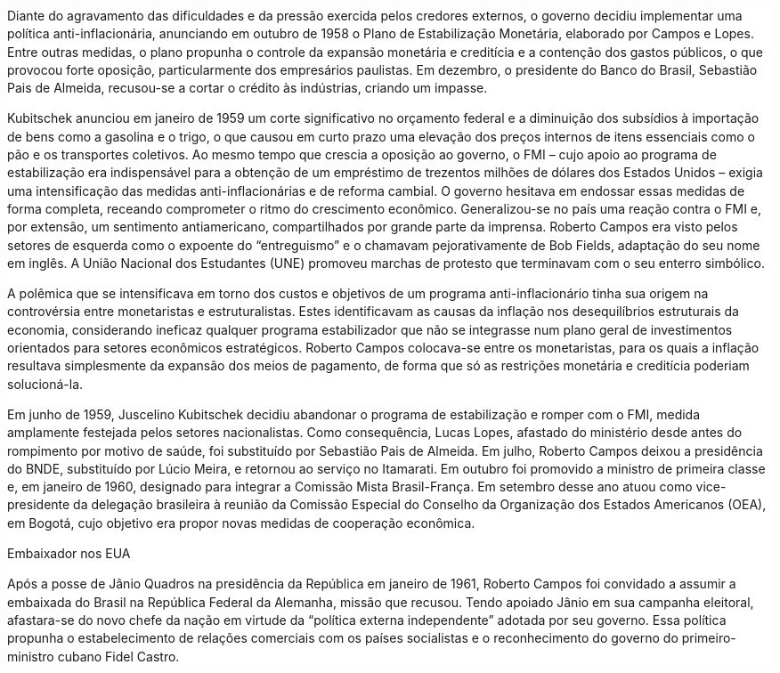Diante do agravamento das dificuldades e da pressão exercida pelos
credores externos, o governo decidiu implementar uma política
anti-inflacionária, anunciando em outubro de 1958 o Plano de
Estabilização Monetária, elaborado por Campos e Lopes. Entre outras
medidas, o plano propunha o controle da expansão monetária e creditícia
e a contenção dos gastos públicos, o que provocou forte oposição,
particularmente dos empresários paulistas. Em dezembro, o presidente do
Banco do Brasil, Sebastião Pais de Almeida, recusou-se a cortar o
crédito às indústrias, criando um impasse.

Kubitschek anunciou em janeiro de 1959 um corte significativo no
orçamento federal e a diminuição dos subsídios à importação de bens como
a gasolina e o trigo, o que causou em curto prazo uma elevação dos
preços internos de itens essenciais como o pão e os transportes
coletivos. Ao mesmo tempo que crescia a oposição ao governo, o FMI –
cujo apoio ao programa de estabilização era indispensável para a
obtenção de um empréstimo de trezentos milhões de dólares dos Estados
Unidos – exigia uma intensificação das medidas anti-inflacionárias e de
reforma cambial. O governo hesitava em endossar essas medidas de forma
completa, receando comprometer o ritmo do crescimento econômico.
Generalizou-se no país uma reação contra o FMI e, por extensão, um
sentimento antiamericano, compartilhados por grande parte da imprensa.
Roberto Campos era visto pelos setores de esquerda como o expoente do
“entreguismo” e o chamavam pejorativamente de Bob Fields, adaptação do
seu nome em inglês. A União Nacional dos Estudantes (UNE) promoveu
marchas de protesto que terminavam com o seu enterro simbólico.

A polêmica que se intensificava em torno dos custos e objetivos de um
programa anti-inflacionário tinha sua origem na controvérsia entre
monetaristas e estruturalistas. Estes identificavam as causas da
inflação nos desequilíbrios estruturais da economia, considerando
ineficaz qualquer programa estabilizador que não se integrasse num plano
geral de investimentos orientados para setores econômicos estratégicos.
Roberto Campos colocava-se entre os monetaristas, para os quais a
inflação resultava simplesmente da expansão dos meios de pagamento, de
forma que só as restrições monetária e creditícia poderiam solucioná-la.

Em junho de 1959, Juscelino Kubitschek decidiu abandonar o programa de
estabilização e romper com o FMI, medida amplamente festejada pelos
setores nacionalistas. Como consequência, Lucas Lopes, afastado do
ministério desde antes do rompimento por motivo de saúde, foi
substituído por Sebastião Pais de Almeida. Em julho, Roberto Campos
deixou a presidência do BNDE, substituído por Lúcio Meira, e retornou ao
serviço no Itamarati. Em outubro foi promovido a ministro de primeira
classe e, em janeiro de 1960, designado para integrar a Comissão Mista
Brasil-França. Em setembro desse ano atuou como vice-presidente da
delegação brasileira à reunião da Comissão Especial do Conselho da
Organização dos Estados Americanos (OEA), em Bogotá, cujo objetivo era
propor novas medidas de cooperação econômica.

Embaixador nos EUA

Após a posse de Jânio Quadros na presidência da República em janeiro de
1961, Roberto Campos foi convidado a assumir a embaixada do Brasil na
República Federal da Alemanha, missão que recusou. Tendo apoiado Jânio
em sua campanha eleitoral, afastara-se do novo chefe da nação em virtude
da “política externa independente” adotada por seu governo. Essa
política propunha o estabelecimento de relações comerciais com os países
socialistas e o reconhecimento do governo do primeiro-ministro cubano
Fidel Castro.
